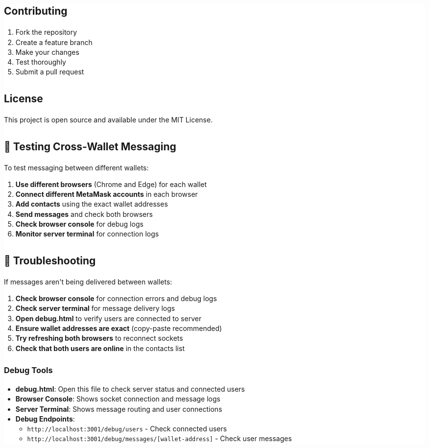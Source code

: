 ## Contributing

1. Fork the repository
2. Create a feature branch
3. Make your changes
4. Test thoroughly
5. Submit a pull request

## License

This project is open source and available under the MIT License.

## 🎯 Testing Cross-Wallet Messaging

To test messaging between different wallets:

1. **Use different browsers** (Chrome and Edge) for each wallet
2. **Connect different MetaMask accounts** in each browser
3. **Add contacts** using the exact wallet addresses
4. **Send messages** and check both browsers
5. **Check browser console** for debug logs
6. **Monitor server terminal** for connection logs

## 🐛 Troubleshooting

If messages aren't being delivered between wallets:

1. **Check browser console** for connection errors and debug logs
2. **Check server terminal** for message delivery logs
3. **Open debug.html** to verify users are connected to server
4. **Ensure wallet addresses are exact** (copy-paste recommended)
5. **Try refreshing both browsers** to reconnect sockets
6. **Check that both users are online** in the contacts list

### Debug Tools

- **debug.html**: Open this file to check server status and connected users
- **Browser Console**: Shows socket connection and message logs
- **Server Terminal**: Shows message routing and user connections
- **Debug Endpoints**: 
  - `http://localhost:3001/debug/users` - Check connected users
  - `http://localhost:3001/debug/messages/[wallet-address]` - Check user messages